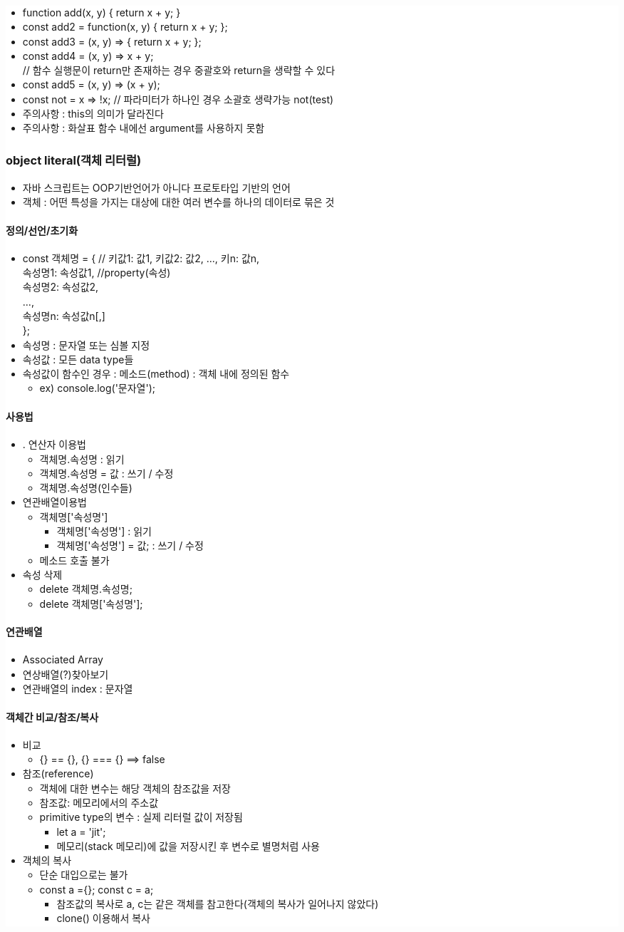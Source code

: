 - function add(x, y) { return x + y; }
- const add2 = function(x, y) { return x + y; };
- const add3 = (x, y) => { return x + y; };
- const add4 = (x, y) => x + y;  
  // 함수 실행문이 return만 존재하는 경우 중괄호와 return을 생략할 수 있다
- const add5 = (x, y) => (x + y);
- const not = x => !x; // 파라미터가 하나인 경우 소괄호 생략가능 not(test)
- 주의사항 : this의 의미가 달라진다
- 주의사항 : 화살표 함수 내에선 argument를 사용하지 못함

### object literal(객체 리터럴)

- 자바 스크립트는 OOP기반언어가 아니다 프로토타입 기반의 언어
- 객체 : 어떤 특성을 가지는 대상에 대한 여러 변수를 하나의 데이터로 묶은 것

#### 정의/선언/초기화

- const 객체명 = { // 키값1: 값1, 키값2: 값2, ..., 키n: 값n,  
   속성명1: 속성값1, //property(속성)  
   속성명2: 속성값2,  
   ...,  
   속성명n: 속성값n[,]  
  };
- 속성명 : 문자열 또는 심볼 지정
- 속성값 : 모든 data type들
- 속성값이 함수인 경우 : 메소드(method) : 객체 내에 정의된 함수
  - ex) console.log('문자열');

#### 사용법

- . 연산자 이용법
  - 객체명.속성명 : 읽기
  - 객체명.속성명 = 값 : 쓰기 / 수정
  - 객체명.속성명(인수들)
- 연관배열이용법
  - 객체명['속성명']
    - 객체명['속성명'] : 읽기
    - 객체명['속성명'] = 값; : 쓰기 / 수정
  - 메소드 호출 불가
- 속성 삭제
  - delete 객체명.속성명;
  - delete 객체명['속성명'];

#### 연관배열

- Associated Array
- 연상배열(?)찾아보기
- 연관배열의 index : 문자열

#### 객체간 비교/참조/복사

- 비교
  - {} == {}, {} === {} ==> false
- 참조(reference)
  - 객체에 대한 변수는 해당 객체의 참조값을 저장
  - 참조값: 메모리에서의 주소값
  - primitive type의 변수 : 실제 리터럴 값이 저장됨
    - let a = 'jit';
    - 메모리(stack 메모리)에 값을 저장시킨 후 변수로 별명처럼 사용
- 객체의 복사
  - 단순 대입으로는 불가
  - const a ={}; const c = a;
    - 참조값의 복사로 a, c는 같은 객체를 참고한다(객체의 복사가 일어나지 않았다)
    - clone() 이용해서 복사
